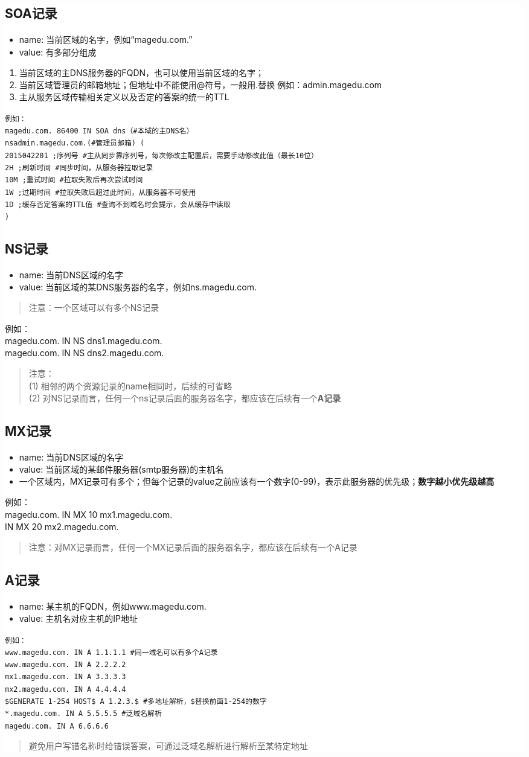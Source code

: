 ## SOA记录
- name: 当前区域的名字，例如“magedu.com.”
- value: 有多部分组成
1. 当前区域的主DNS服务器的FQDN，也可以使用当前区域的名字；
2. 当前区域管理员的邮箱地址；但地址中不能使用@符号，一般用.替换
例如：admin.magedu.com
3. 主从服务区域传输相关定义以及否定的答案的统一的TTL
```
例如：
magedu.com. 86400 IN SOA dns（#本域的主DNS名）
nsadmin.magedu.com.(#管理员邮箱) (
2015042201 ;序列号 #主从同步靠序列号，每次修改主配置后，需要手动修改此值（最长10位）
2H ;刷新时间 #同步时间，从服务器拉取记录
10M ;重试时间 #拉取失败后再次尝试时间
1W ;过期时间 #拉取失败后超过此时间，从服务器不可使用
1D ;缓存否定答案的TTL值 #查询不到域名时会提示，会从缓存中读取
)
```
## NS记录
- name: 当前DNS区域的名字
- value: 当前区域的某DNS服务器的名字，例如ns.magedu.com.  
> 注意：一个区域可以有多个NS记录  

例如：    
magedu.com. IN NS dns1.magedu.com.  
magedu.com. IN NS dns2.magedu.com.

> 注意：  
(1) 相邻的两个资源记录的name相同时，后续的可省略  
(2) 对NS记录而言，任何一个ns记录后面的服务器名字，都应该在后续有一个**A记录**

## MX记录
- name: 当前DNS区域的名字
- value: 当前区域的某邮件服务器(smtp服务器)的主机名
- 一个区域内，MX记录可有多个；但每个记录的value之前应该有一个数字(0-99)，表示此服务器的优先级；**数字越小优先级越高** 

例如：  
magedu.com. IN MX 10 mx1.magedu.com.  
            IN MX 20 mx2.magedu.com.

> 注意：对MX记录而言，任何一个MX记录后面的服务器名字，都应该在后续有一个A记录

## A记录
- name: 某主机的FQDN，例如www.magedu.com.
- value: 主机名对应主机的IP地址
```
例如：
www.magedu.com. IN A 1.1.1.1 #同一域名可以有多个A记录
www.magedu.com. IN A 2.2.2.2
mx1.magedu.com. IN A 3.3.3.3
mx2.magedu.com. IN A 4.4.4.4
$GENERATE 1-254 HOST$ A 1.2.3.$ #多地址解析，$替换前面1-254的数字
*.magedu.com. IN A 5.5.5.5 #泛域名解析
magedu.com. IN A 6.6.6.6
```
> 避免用户写错名称时给错误答案，可通过泛域名解析进行解析至某特定地址
